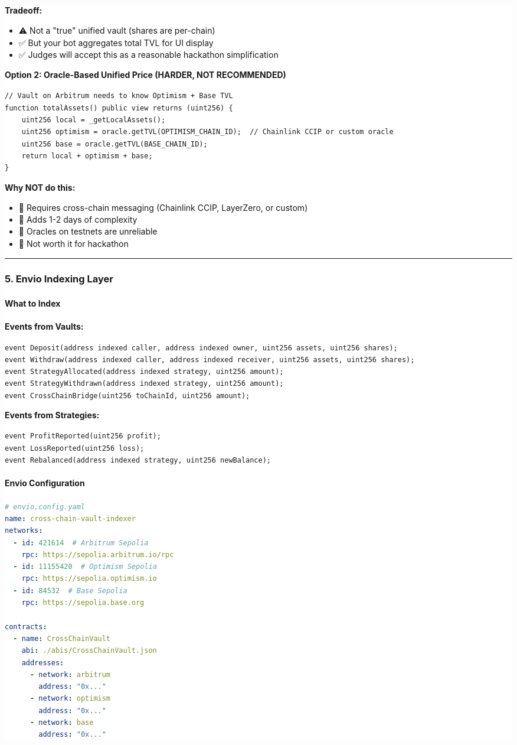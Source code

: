 **Tradeoff:**
- ⚠️ Not a "true" unified vault (shares are per-chain)
- ✅ But your bot aggregates total TVL for UI display
- ✅ Judges will accept this as a reasonable hackathon simplification

**Option 2: Oracle-Based Unified Price (HARDER, NOT RECOMMENDED)**

```solidity
// Vault on Arbitrum needs to know Optimism + Base TVL
function totalAssets() public view returns (uint256) {
    uint256 local = _getLocalAssets();
    uint256 optimism = oracle.getTVL(OPTIMISM_CHAIN_ID);  // Chainlink CCIP or custom oracle
    uint256 base = oracle.getTVL(BASE_CHAIN_ID);
    return local + optimism + base;
}
```

**Why NOT do this:**
- 🔴 Requires cross-chain messaging (Chainlink CCIP, LayerZero, or custom)
- 🔴 Adds 1-2 days of complexity
- 🔴 Oracles on testnets are unreliable
- 🔴 Not worth it for hackathon

---

### 5. **Envio Indexing Layer**

#### What to Index

**Events from Vaults:**
```solidity
event Deposit(address indexed caller, address indexed owner, uint256 assets, uint256 shares);
event Withdraw(address indexed caller, address indexed receiver, uint256 assets, uint256 shares);
event StrategyAllocated(address indexed strategy, uint256 amount);
event StrategyWithdrawn(address indexed strategy, uint256 amount);
event CrossChainBridge(uint256 toChainId, uint256 amount);
```

**Events from Strategies:**
```solidity
event ProfitReported(uint256 profit);
event LossReported(uint256 loss);
event Rebalanced(address indexed strategy, uint256 newBalance);
```

#### Envio Configuration

```yaml
# envio.config.yaml
name: cross-chain-vault-indexer
networks:
  - id: 421614  # Arbitrum Sepolia
    rpc: https://sepolia.arbitrum.io/rpc
  - id: 11155420  # Optimism Sepolia
    rpc: https://sepolia.optimism.io
  - id: 84532  # Base Sepolia
    rpc: https://sepolia.base.org

contracts:
  - name: CrossChainVault
    abi: ./abis/CrossChainVault.json
    addresses:
      - network: arbitrum
        address: "0x..."
      - network: optimism
        address: "0x..."
      - network: base
        address: "0x..."
```